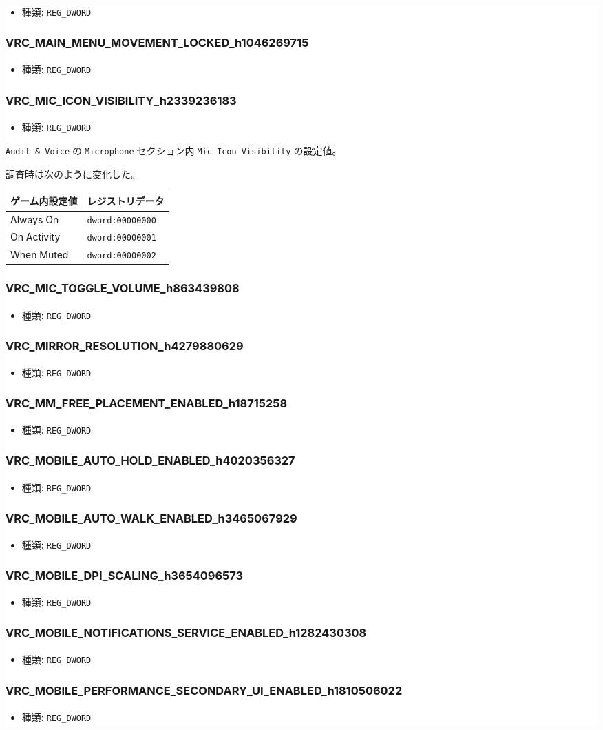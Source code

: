 - 種類: `REG_DWORD`

### VRC_MAIN_MENU_MOVEMENT_LOCKED_h1046269715

- 種類: `REG_DWORD`

### VRC_MIC_ICON_VISIBILITY_h2339236183

- 種類: `REG_DWORD`

`Audit & Voice` の `Microphone` セクション内 `Mic Icon Visibility` の設定値。

調査時は次のように変化した。

| ゲーム内設定値 | レジストリデータ |
| :- | :- |
| Always On | `dword:00000000` |
| On Activity | `dword:00000001` |
| When Muted | `dword:00000002` |

### VRC_MIC_TOGGLE_VOLUME_h863439808

- 種類: `REG_DWORD`

### VRC_MIRROR_RESOLUTION_h4279880629

- 種類: `REG_DWORD`

### VRC_MM_FREE_PLACEMENT_ENABLED_h18715258

- 種類: `REG_DWORD`

### VRC_MOBILE_AUTO_HOLD_ENABLED_h4020356327

- 種類: `REG_DWORD`

### VRC_MOBILE_AUTO_WALK_ENABLED_h3465067929

- 種類: `REG_DWORD`

### VRC_MOBILE_DPI_SCALING_h3654096573

- 種類: `REG_DWORD`

### VRC_MOBILE_NOTIFICATIONS_SERVICE_ENABLED_h1282430308

- 種類: `REG_DWORD`

### VRC_MOBILE_PERFORMANCE_SECONDARY_UI_ENABLED_h1810506022

- 種類: `REG_DWORD`
